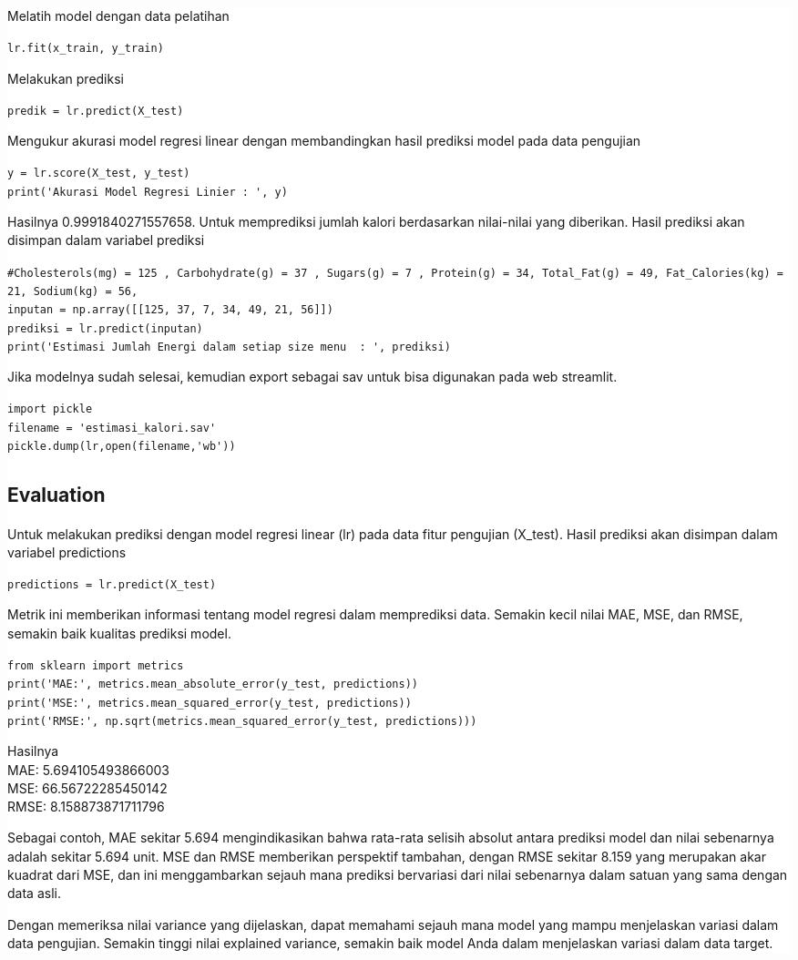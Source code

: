 Melatih model dengan data pelatihan

    lr.fit(x_train, y_train)

Melakukan prediksi

    predik = lr.predict(X_test)

Mengukur akurasi model regresi linear dengan membandingkan hasil prediksi model pada data pengujian 

    y = lr.score(X_test, y_test)
    print('Akurasi Model Regresi Linier : ', y)

Hasilnya 0.9991840271557658. Untuk memprediksi jumlah kalori berdasarkan nilai-nilai yang diberikan. Hasil prediksi akan disimpan dalam variabel prediksi 

    #Cholesterols(mg) = 125 , Carbohydrate(g) = 37 , Sugars(g) = 7 , Protein(g) = 34, Total_Fat(g) = 49, Fat_Calories(kg) = 21, Sodium(kg) = 56,
    inputan = np.array([[125, 37, 7, 34, 49, 21, 56]])
    prediksi = lr.predict(inputan)
    print('Estimasi Jumlah Energi dalam setiap size menu  : ', prediksi)

Jika modelnya sudah selesai, kemudian export sebagai sav untuk bisa digunakan pada web streamlit.

    import pickle
    filename = 'estimasi_kalori.sav'
    pickle.dump(lr,open(filename,'wb'))

## Evaluation

Untuk melakukan prediksi dengan model regresi linear (lr) pada data fitur pengujian (X_test). Hasil prediksi akan disimpan dalam variabel predictions

    predictions = lr.predict(X_test)

Metrik ini memberikan informasi tentang model regresi dalam memprediksi data. Semakin kecil nilai MAE, MSE, dan RMSE, semakin baik kualitas prediksi model. 

    from sklearn import metrics
    print('MAE:', metrics.mean_absolute_error(y_test, predictions))
    print('MSE:', metrics.mean_squared_error(y_test, predictions))
    print('RMSE:', np.sqrt(metrics.mean_squared_error(y_test, predictions)))

Hasilnya <br>
MAE: 5.694105493866003 <br>
MSE: 66.56722285450142 <br>
RMSE: 8.158873871711796 <br>

Sebagai contoh, MAE sekitar 5.694 mengindikasikan bahwa rata-rata selisih absolut antara prediksi model dan nilai sebenarnya adalah sekitar 
5.694 unit. MSE dan RMSE memberikan perspektif tambahan, dengan RMSE sekitar 8.159 yang merupakan akar kuadrat dari MSE, dan ini menggambarkan sejauh mana prediksi bervariasi dari nilai sebenarnya dalam satuan yang sama dengan data asli.

Dengan memeriksa nilai variance yang dijelaskan, dapat memahami sejauh mana model yang mampu menjelaskan variasi dalam data pengujian. Semakin tinggi nilai explained variance, semakin baik model Anda dalam menjelaskan variasi dalam data target. 
